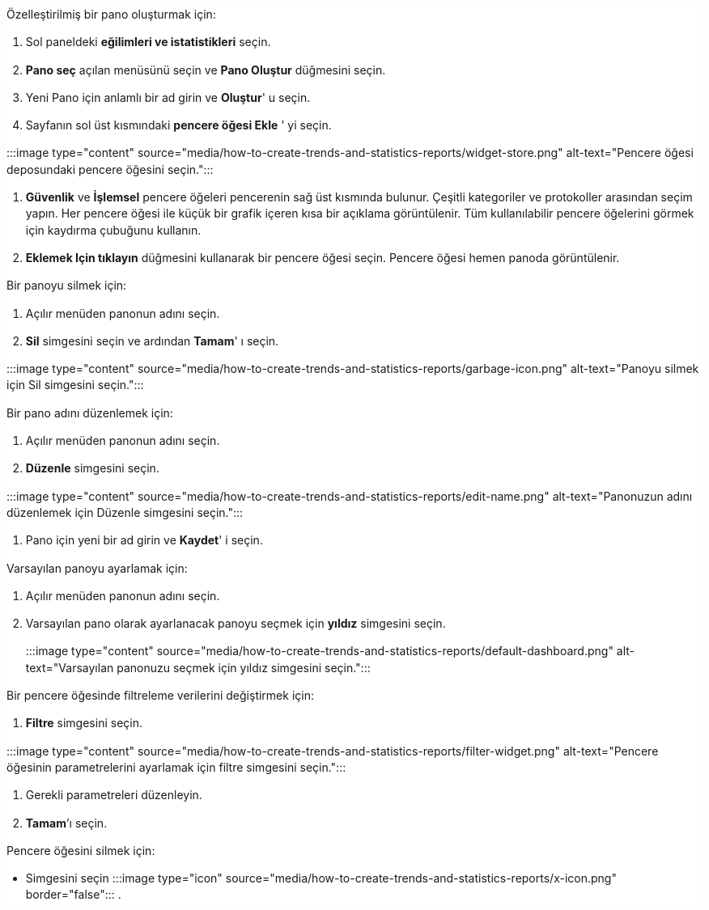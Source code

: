 Özelleştirilmiş bir pano oluşturmak için:

1. Sol paneldeki **eğilimleri ve istatistikleri** seçin.

1. **Pano seç** açılan menüsünü seçin ve **Pano Oluştur** düğmesini seçin.

1. Yeni Pano için anlamlı bir ad girin ve **Oluştur**' u seçin.

1. Sayfanın sol üst kısmındaki **pencere öğesi Ekle** ' yi seçin.

  :::image type="content" source="media/how-to-create-trends-and-statistics-reports/widget-store.png" alt-text="Pencere öğesi deposundaki pencere öğesini seçin.":::

1. **Güvenlik** ve **İşlemsel** pencere öğeleri pencerenin sağ üst kısmında bulunur. Çeşitli kategoriler ve protokoller arasından seçim yapın. Her pencere öğesi ile küçük bir grafik içeren kısa bir açıklama görüntülenir. Tüm kullanılabilir pencere öğelerini görmek için kaydırma çubuğunu kullanın.

1. **Eklemek Için tıklayın** düğmesini kullanarak bir pencere öğesi seçin. Pencere öğesi hemen panoda görüntülenir.

Bir panoyu silmek için:

1. Açılır menüden panonun adını seçin.

1. **Sil** simgesini seçin ve ardından **Tamam**' ı seçin.

  :::image type="content" source="media/how-to-create-trends-and-statistics-reports/garbage-icon.png" alt-text="Panoyu silmek için Sil simgesini seçin.":::

Bir pano adını düzenlemek için:

1. Açılır menüden panonun adını seçin.

1. **Düzenle** simgesini seçin.
  
  :::image type="content" source="media/how-to-create-trends-and-statistics-reports/edit-name.png" alt-text="Panonuzun adını düzenlemek için Düzenle simgesini seçin.":::

1. Pano için yeni bir ad girin ve **Kaydet**' i seçin.
 
Varsayılan panoyu ayarlamak için:

1. Açılır menüden panonun adını seçin.

1. Varsayılan pano olarak ayarlanacak panoyu seçmek için **yıldız** simgesini seçin.

   :::image type="content" source="media/how-to-create-trends-and-statistics-reports/default-dashboard.png" alt-text="Varsayılan panonuzu seçmek için yıldız simgesini seçin."::: 

Bir pencere öğesinde filtreleme verilerini değiştirmek için:

1. **Filtre** simgesini seçin.

  :::image type="content" source="media/how-to-create-trends-and-statistics-reports/filter-widget.png" alt-text="Pencere öğesinin parametrelerini ayarlamak için filtre simgesini seçin.":::

1. Gerekli parametreleri düzenleyin.

1. **Tamam**’ı seçin.

Pencere öğesini silmek için:

- Simgesini seçin :::image type="icon" source="media/how-to-create-trends-and-statistics-reports/x-icon.png" border="false"::: .
